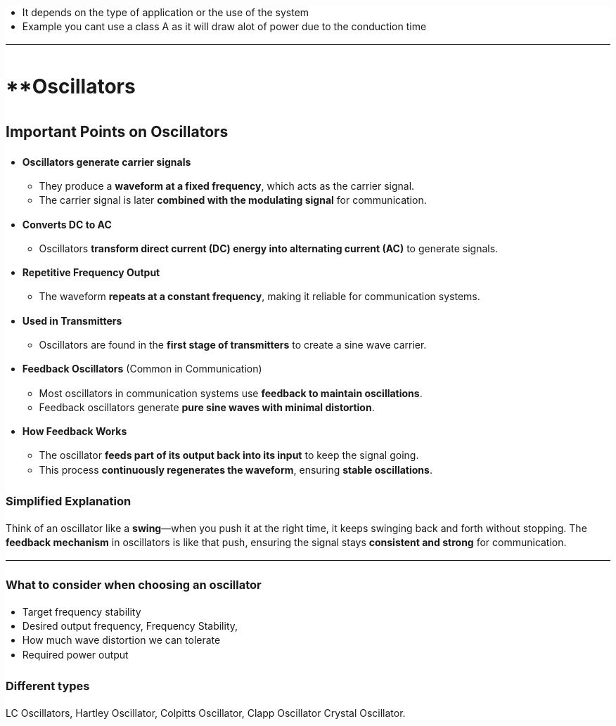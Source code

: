 - It depends on the type of application or the use of the system
- Example you cant use a class A as it will draw alot of power due to the conduction time 


---
# **Oscillators

## **Important Points on Oscillators**

- **Oscillators generate carrier signals**
    
    - They produce a **waveform at a fixed frequency**, which acts as the carrier signal.
    - The carrier signal is later **combined with the modulating signal** for communication.
- **Converts DC to AC**
    
    - Oscillators **transform direct current (DC) energy into alternating current (AC)** to generate signals.
- **Repetitive Frequency Output**
    
    - The waveform **repeats at a constant frequency**, making it reliable for communication systems.
      
- **Used in Transmitters**
    
    - Oscillators are found in the **first stage of transmitters** to create a sine wave carrier.
- **Feedback Oscillators** (Common in Communication)
    
    - Most oscillators in communication systems use **feedback to maintain oscillations**.
    - Feedback oscillators generate **pure sine waves with minimal distortion**.
- **How Feedback Works**
    
    - The oscillator **feeds part of its output back into its input** to keep the signal going.
    - This process **continuously regenerates the waveform**, ensuring **stable oscillations**.

### **Simplified Explanation**

Think of an oscillator like a **swing**—when you push it at the right time, it keeps swinging back and forth without stopping. The **feedback mechanism** in oscillators is like that push, ensuring the signal stays **consistent and strong** for communication. 

---

### What to consider when choosing an oscillator                                                   
- Target frequency stability
-  Desired output frequency, Frequency Stability,
- How much wave distortion we can tolerate 
- Required power output

### Different types 
LC Oscillators, 
Hartley Oscillator,
Colpitts Oscillator,
Clapp Oscillator 
Crystal Oscillator.
